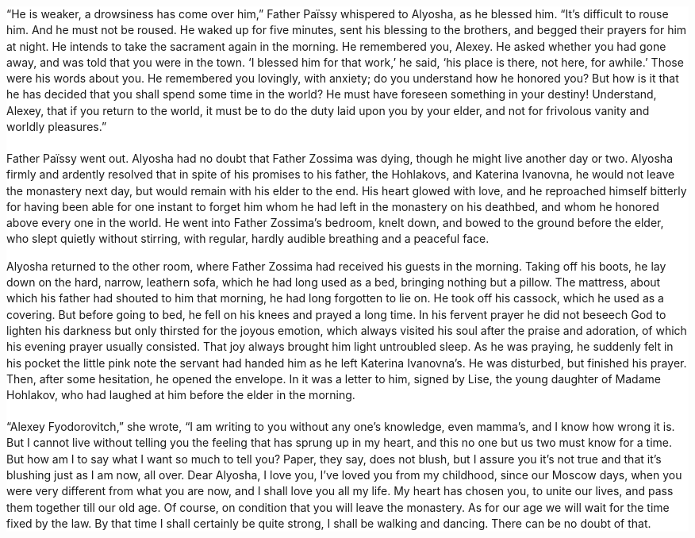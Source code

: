 #### 
“He is weaker, a drowsiness has come over him,” Father Païssy whispered to
Alyosha, as he blessed him. “It’s difficult to rouse him. And he must not
be roused. He waked up for five minutes, sent his blessing to the
brothers, and begged their prayers for him at night. He intends to take
the sacrament again in the morning. He remembered you, Alexey. He asked
whether you had gone away, and was told that you were in the town. ‘I
blessed him for that work,’ he said, ‘his place is there, not here, for
awhile.’ Those were his words about you. He remembered you lovingly, with
anxiety; do you understand how he honored you? But how is it that he has
decided that you shall spend some time in the world? He must have foreseen
something in your destiny! Understand, Alexey, that if you return to the
world, it must be to do the duty laid upon you by your elder, and not for
frivolous vanity and worldly pleasures.”

#### 
Father Païssy went out. Alyosha had no doubt that Father Zossima was
dying, though he might live another day or two. Alyosha firmly and
ardently resolved that in spite of his promises to his father, the
Hohlakovs, and Katerina Ivanovna, he would not leave the monastery next
day, but would remain with his elder to the end. His heart glowed with
love, and he reproached himself bitterly for having been able for one
instant to forget him whom he had left in the monastery on his deathbed,
and whom he honored above every one in the world. He went into Father
Zossima’s bedroom, knelt down, and bowed to the ground before the elder,
who slept quietly without stirring, with regular, hardly audible breathing
and a peaceful face.

Alyosha returned to the other room, where Father Zossima had received his
guests in the morning. Taking off his boots, he lay down on the hard,
narrow, leathern sofa, which he had long used as a bed, bringing nothing
but a pillow. The mattress, about which his father had shouted to him that
morning, he had long forgotten to lie on. He took off his cassock, which
he used as a covering. But before going to bed, he fell on his knees and
prayed a long time. In his fervent prayer he did not beseech God to
lighten his darkness but only thirsted for the joyous emotion, which
always visited his soul after the praise and adoration, of which his
evening prayer usually consisted. That joy always brought him light
untroubled sleep. As he was praying, he suddenly felt in his pocket the
little pink note the servant had handed him as he left Katerina
Ivanovna’s. He was disturbed, but finished his prayer. Then, after some
hesitation, he opened the envelope. In it was a letter to him, signed by
Lise, the young daughter of Madame Hohlakov, who had laughed at him before
the elder in the morning.

#### 
“Alexey Fyodorovitch,” she wrote, “I am writing to you without any one’s
knowledge, even mamma’s, and I know how wrong it is. But I cannot live
without telling you the feeling that has sprung up in my heart, and this
no one but us two must know for a time. But how am I to say what I want so
much to tell you? Paper, they say, does not blush, but I assure you it’s
not true and that it’s blushing just as I am now, all over. Dear Alyosha,
I love you, I’ve loved you from my childhood, since our Moscow days, when
you were very different from what you are now, and I shall love you all my
life. My heart has chosen you, to unite our lives, and pass them together
till our old age. Of course, on condition that you will leave the
monastery. As for our age we will wait for the time fixed by the law. By
that time I shall certainly be quite strong, I shall be walking and
dancing. There can be no doubt of that.
